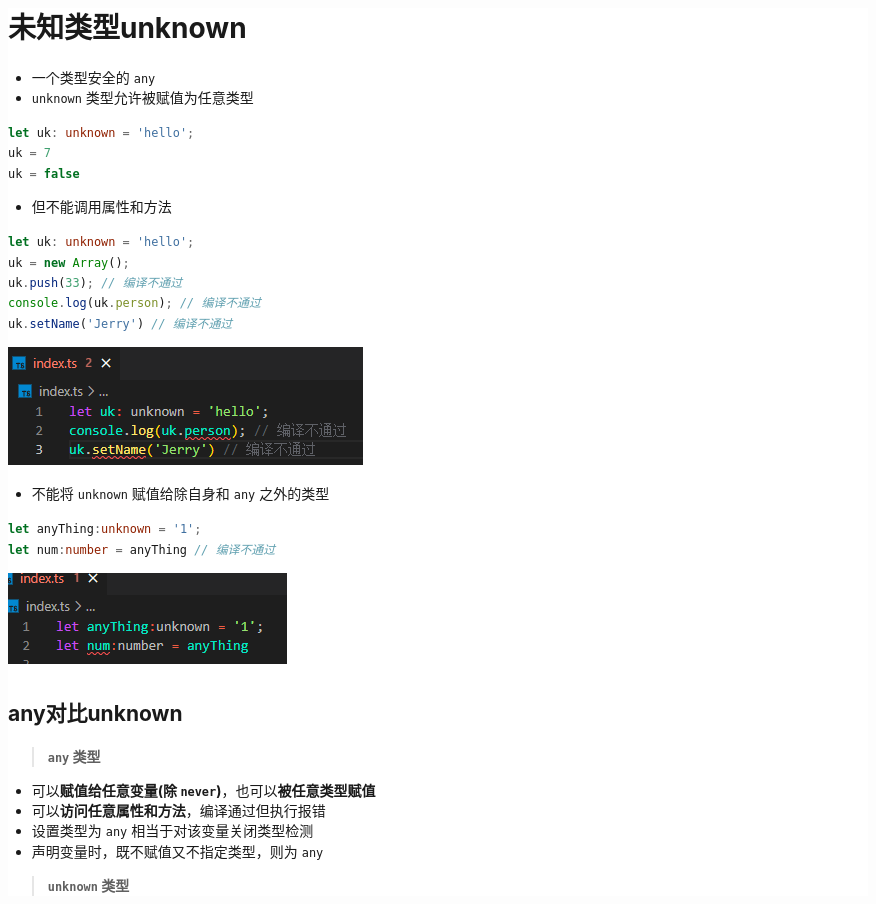 # 未知类型unknown

- 一个类型安全的 `any`
- `unknown` 类型允许被赋值为任意类型

```typescript
let uk: unknown = 'hello';
uk = 7
uk = false
```

- 但不能调用属性和方法

```typescript
let uk: unknown = 'hello';
uk = new Array();
uk.push(33); // 编译不通过
console.log(uk.person); // 编译不通过
uk.setName('Jerry') // 编译不通过
```

![image-20221208110637596](images/image-20221208110637596.png)

- 不能将 `unknown` 赋值给除自身和 `any` 之外的类型

```typescript
let anyThing:unknown = '1';
let num:number = anyThing // 编译不通过
```

![image-20221208113413034](images/image-20221208113413034.png)

## any对比unknown

> **`any` 类型**

- 可以**赋值给任意变量(除 `never`)**，也可以**被任意类型赋值**
- 可以**访问任意属性和方法**，编译通过但执行报错
- 设置类型为 `any` 相当于对该变量关闭类型检测
- 声明变量时，既不赋值又不指定类型，则为 `any`

> **`unknown` 类型**
